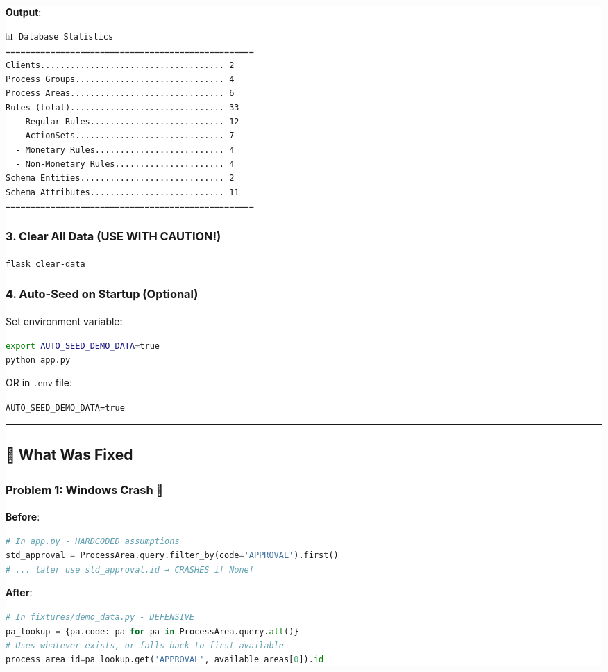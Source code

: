 **Output**:
```
📊 Database Statistics
==================================================
Clients..................................... 2
Process Groups.............................. 4
Process Areas............................... 6
Rules (total)............................... 33
  - Regular Rules........................... 12
  - ActionSets.............................. 7
  - Monetary Rules.......................... 4
  - Non-Monetary Rules...................... 4
Schema Entities............................. 2
Schema Attributes........................... 11
==================================================
```

### **3. Clear All Data (USE WITH CAUTION!)**

```bash
flask clear-data
```

### **4. Auto-Seed on Startup (Optional)**

Set environment variable:
```bash
export AUTO_SEED_DEMO_DATA=true
python app.py
```

OR in `.env` file:
```
AUTO_SEED_DEMO_DATA=true
```

---

## 🔧 **What Was Fixed**

### **Problem 1: Windows Crash** 🔴

**Before**:
```python
# In app.py - HARDCODED assumptions
std_approval = ProcessArea.query.filter_by(code='APPROVAL').first()
# ... later use std_approval.id → CRASHES if None!
```

**After**:
```python
# In fixtures/demo_data.py - DEFENSIVE
pa_lookup = {pa.code: pa for pa in ProcessArea.query.all()}
# Uses whatever exists, or falls back to first available
process_area_id=pa_lookup.get('APPROVAL', available_areas[0]).id
```
